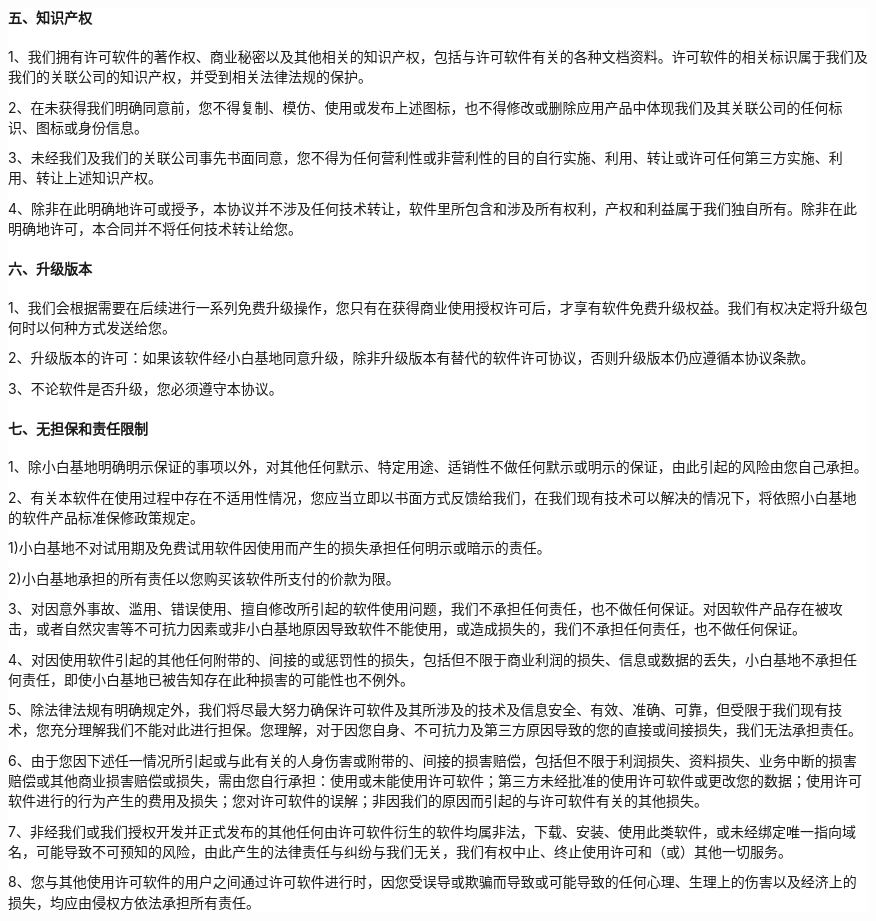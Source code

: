 #### 五、知识产权
<div>
1、我们拥有许可软件的著作权、商业秘密以及其他相关的知识产权，包括与许可软件有关的各种文档资料。许可软件的相关标识属于我们及我们的关联公司的知识产权，并受到相关法律法规的保护。
</div>
<div style="margin-top:10px;">
2、在未获得我们明确同意前，您不得复制、模仿、使用或发布上述图标，也不得修改或删除应用产品中体现我们及其关联公司的任何标识、图标或身份信息。
</div>
<div style="margin-top:10px;">
3、未经我们及我们的关联公司事先书面同意，您不得为任何营利性或非营利性的目的自行实施、利用、转让或许可任何第三方实施、利用、转让上述知识产权。
</div>
<div style="margin-top:10px;">
4、除非在此明确地许可或授予，本协议并不涉及任何技术转让，软件里所包含和涉及所有权利，产权和利益属于我们独自所有。除非在此明确地许可，本合同并不将任何技术转让给您。
</div>

#### 六、升级版本

<div>
1、我们会根据需要在后续进行一系列免费升级操作，您只有在获得商业使用授权许可后，才享有软件免费升级权益。我们有权决定将升级包何时以何种方式发送给您。
</div>
<div style="margin-top:10px;">
2、升级版本的许可：如果该软件经小白基地同意升级，除非升级版本有替代的软件许可协议，否则升级版本仍应遵循本协议条款。
</div>
<div style="margin-top:10px;">
3、不论软件是否升级，您必须遵守本协议。
</div>

#### 七、无担保和责任限制
<div>
1、除小白基地明确明示保证的事项以外，对其他任何默示、特定用途、适销性不做任何默示或明示的保证，由此引起的风险由您自己承担。
</div>
<div style="margin-top:10px;">
2、有关本软件在使用过程中存在不适用性情况，您应当立即以书面方式反馈给我们，在我们现有技术可以解决的情况下，将依照小白基地的软件产品标准保修政策规定。
</div>

<div style="margin-top:10px;">
1)小白基地不对试用期及免费试用软件因使用而产生的损失承担任何明示或暗示的责任。
</div>
<div style="margin-top:10px;">
2)小白基地承担的所有责任以您购买该软件所支付的价款为限。
</div>

<div style="margin-top:10px;">
3、对因意外事故、滥用、错误使用、擅自修改所引起的软件使用问题，我们不承担任何责任，也不做任何保证。对因软件产品存在被攻击，或者自然灾害等不可抗力因素或非小白基地原因导致软件不能使用，或造成损失的，我们不承担任何责任，也不做任何保证。
</div>
<div style="margin-top:10px;">
4、对因使用软件引起的其他任何附带的、间接的或惩罚性的损失，包括但不限于商业利润的损失、信息或数据的丢失，小白基地不承担任何责任，即使小白基地已被告知存在此种损害的可能性也不例外。
</div>
<div style="margin-top:10px;">
5、除法律法规有明确规定外，我们将尽最大努力确保许可软件及其所涉及的技术及信息安全、有效、准确、可靠，但受限于我们现有技术，您充分理解我们不能对此进行担保。您理解，对于因您自身、不可抗力及第三方原因导致的您的直接或间接损失，我们无法承担责任。
</div>
<div style="margin-top:10px;">
6、由于您因下述任一情况所引起或与此有关的人身伤害或附带的、间接的损害赔偿，包括但不限于利润损失、资料损失、业务中断的损害赔偿或其他商业损害赔偿或损失，需由您自行承担：使用或未能使用许可软件；第三方未经批准的使用许可软件或更改您的数据；使用许可软件进行的行为产生的费用及损失；您对许可软件的误解；非因我们的原因而引起的与许可软件有关的其他损失。
</div>
<div style="margin-top:10px;">
7、非经我们或我们授权开发并正式发布的其他任何由许可软件衍生的软件均属非法，下载、安装、使用此类软件，或未经绑定唯一指向域名，可能导致不可预知的风险，由此产生的法律责任与纠纷与我们无关，我们有权中止、终止使用许可和（或）其他一切服务。
</div>
<div style="margin-top:10px;">
8、您与其他使用许可软件的用户之间通过许可软件进行时，因您受误导或欺骗而导致或可能导致的任何心理、生理上的伤害以及经济上的损失，均应由侵权方依法承担所有责任。
</div>
